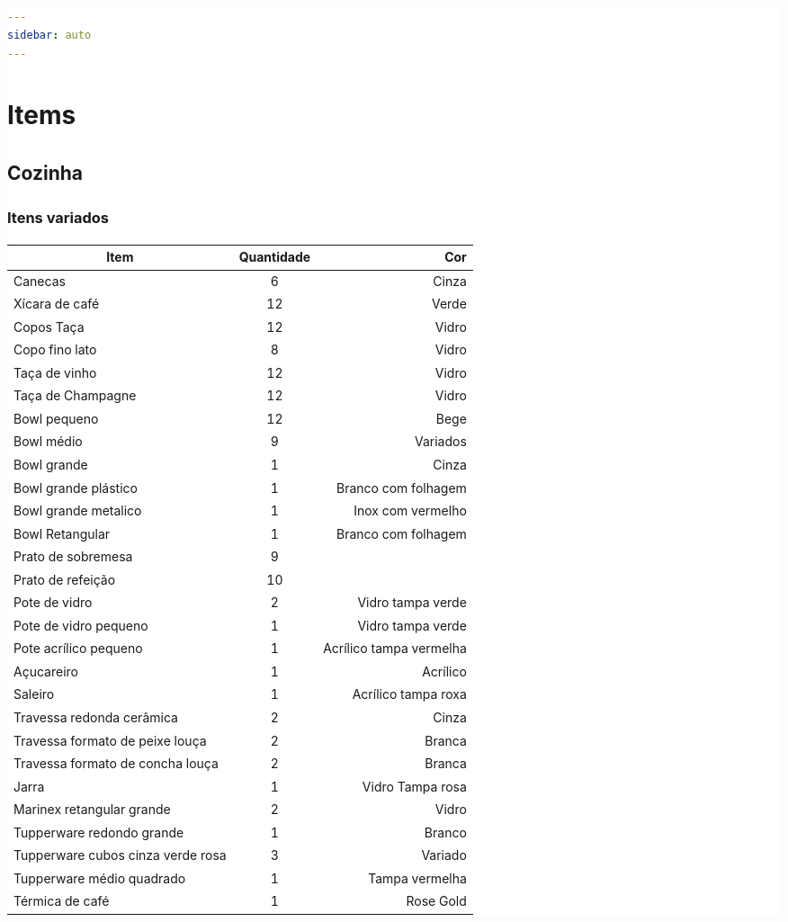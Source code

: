 ```yaml
---
sidebar: auto
---
```


# Items

## Cozinha

### Itens variados

| Item        | Quantidade           |  Cor |
| ------------- |:-------------:| -----:|
| Canecas     | 6 | Cinza |
| Xícara de café     | 12 | Verde |
| Copos Taça     | 12 | Vidro |
| Copo fino lato     | 8 | Vidro |
| Taça de vinho     | 12 | Vidro |
| Taça de Champagne     | 12 | Vidro |
| Bowl pequeno     | 12 | Bege |
| Bowl médio     | 9 | Variados |
| Bowl grande     | 1 | Cinza |
| Bowl grande plástico     | 1 | Branco com folhagem |
| Bowl grande metalico     | 1 | Inox com vermelho |
| Bowl Retangular    | 1 | Branco com folhagem |
| Prato de sobremesa     | 9 |  |
| Prato de refeição     | 10 |  |
| Pote de vidro     | 2 | Vidro tampa verde |
| Pote de vidro pequeno     | 1 | Vidro tampa verde |
| Pote acrílico pequeno     | 1 | Acrílico tampa vermelha |
| Açucareiro     | 1 | Acrílico |
| Saleiro      | 1 | Acrílico tampa roxa|
| Travessa redonda cerâmica     | 2 | Cinza |
| Travessa formato de peixe louça     | 2 | Branca |
| Travessa formato de concha louça     | 2 | Branca |
| Jarra     | 1 | Vidro Tampa rosa |
| Marinex retangular grande    | 2 | Vidro |
| Tupperware redondo grande     | 1 | Branco |
| Tupperware cubos cinza verde rosa     | 3 | Variado |
| Tupperware médio quadrado     | 1 | Tampa vermelha |
| Térmica de café     | 1 | Rose Gold |